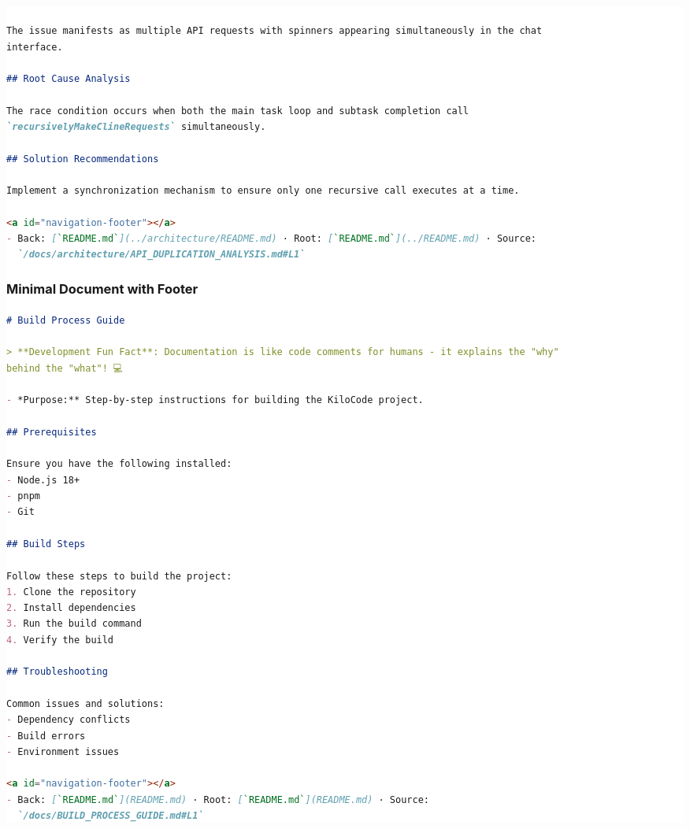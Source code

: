 ```markdown

The issue manifests as multiple API requests with spinners appearing simultaneously in the chat
interface.

## Root Cause Analysis

The race condition occurs when both the main task loop and subtask completion call
`recursivelyMakeClineRequests` simultaneously.

## Solution Recommendations

Implement a synchronization mechanism to ensure only one recursive call executes at a time.

<a id="navigation-footer"></a>
- Back: [`README.md`](../architecture/README.md) · Root: [`README.md`](../README.md) · Source:
  `/docs/architecture/API_DUPLICATION_ANALYSIS.md#L1`
```

### Minimal Document with Footer

```markdown
# Build Process Guide

> **Development Fun Fact**: Documentation is like code comments for humans - it explains the "why"
behind the "what"! 💻

- *Purpose:** Step-by-step instructions for building the KiloCode project.

## Prerequisites

Ensure you have the following installed:
- Node.js 18+
- pnpm
- Git

## Build Steps

Follow these steps to build the project:
1. Clone the repository
2. Install dependencies
3. Run the build command
4. Verify the build

## Troubleshooting

Common issues and solutions:
- Dependency conflicts
- Build errors
- Environment issues

<a id="navigation-footer"></a>
- Back: [`README.md`](README.md) · Root: [`README.md`](README.md) · Source:
  `/docs/BUILD_PROCESS_GUIDE.md#L1`
```
